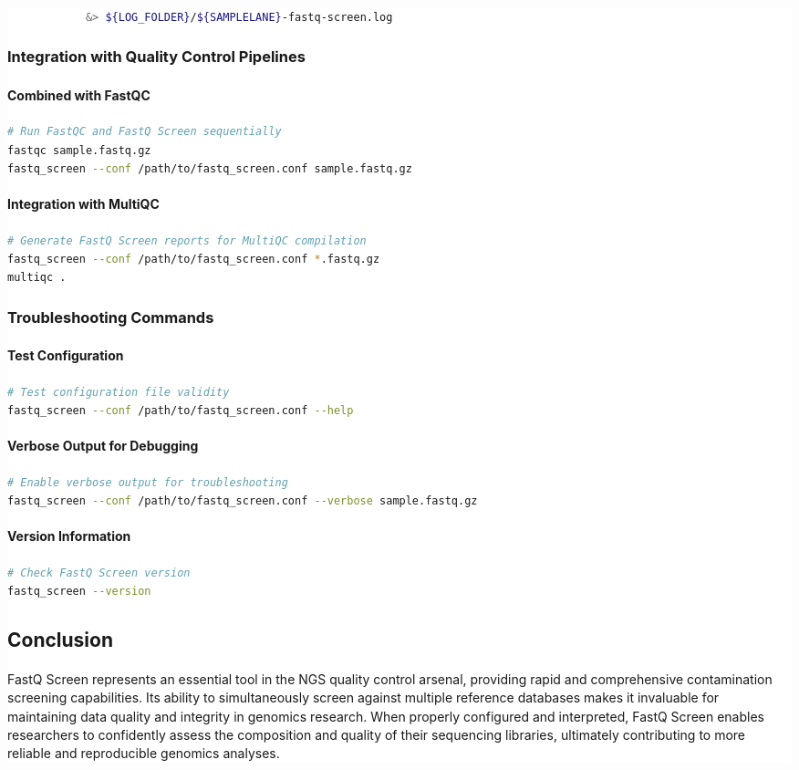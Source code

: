 ```bash linenums="1"
            &> ${LOG_FOLDER}/${SAMPLELANE}-fastq-screen.log
```


### Integration with Quality Control Pipelines

#### Combined with FastQC
```bash linenums="1"
# Run FastQC and FastQ Screen sequentially
fastqc sample.fastq.gz
fastq_screen --conf /path/to/fastq_screen.conf sample.fastq.gz
```

#### Integration with MultiQC
```bash linenums="1"
# Generate FastQ Screen reports for MultiQC compilation
fastq_screen --conf /path/to/fastq_screen.conf *.fastq.gz
multiqc .
```

### Troubleshooting Commands

#### Test Configuration
```bash linenums="1"
# Test configuration file validity
fastq_screen --conf /path/to/fastq_screen.conf --help
```

#### Verbose Output for Debugging
```bash linenums="1"
# Enable verbose output for troubleshooting
fastq_screen --conf /path/to/fastq_screen.conf --verbose sample.fastq.gz
```

#### Version Information
```bash linenums="1"
# Check FastQ Screen version
fastq_screen --version
```

## Conclusion

FastQ Screen represents an essential tool in the NGS quality control arsenal, providing rapid and comprehensive contamination screening capabilities. Its ability to simultaneously screen against multiple reference databases makes it invaluable for maintaining data quality and integrity in genomics research. When properly configured and interpreted, FastQ Screen enables researchers to confidently assess the composition and quality of their sequencing libraries, ultimately contributing to more reliable and reproducible genomics analyses.
